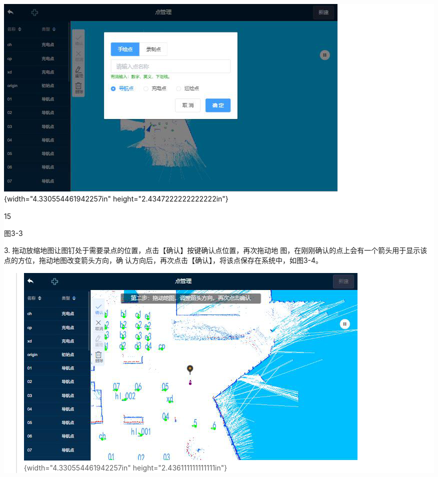 ![](./images/media/image35.png){width="4.330554461942257in"
height="2.4347222222222222in"}

15

图3-3

3\.
拖动放缩地图让图钉处于需要录点的位置，点击【确认】按键确认点位置，再次拖动地
图，在刚刚确认的点上会有一个箭头用于显示该点的方位，拖动地图改变箭头方向，确
认方向后，再次点击【确认】，将该点保存在系统中，如图3-4。

> ![](./images/media/image36.png){width="4.330554461942257in"
> height="2.436111111111111in"}
